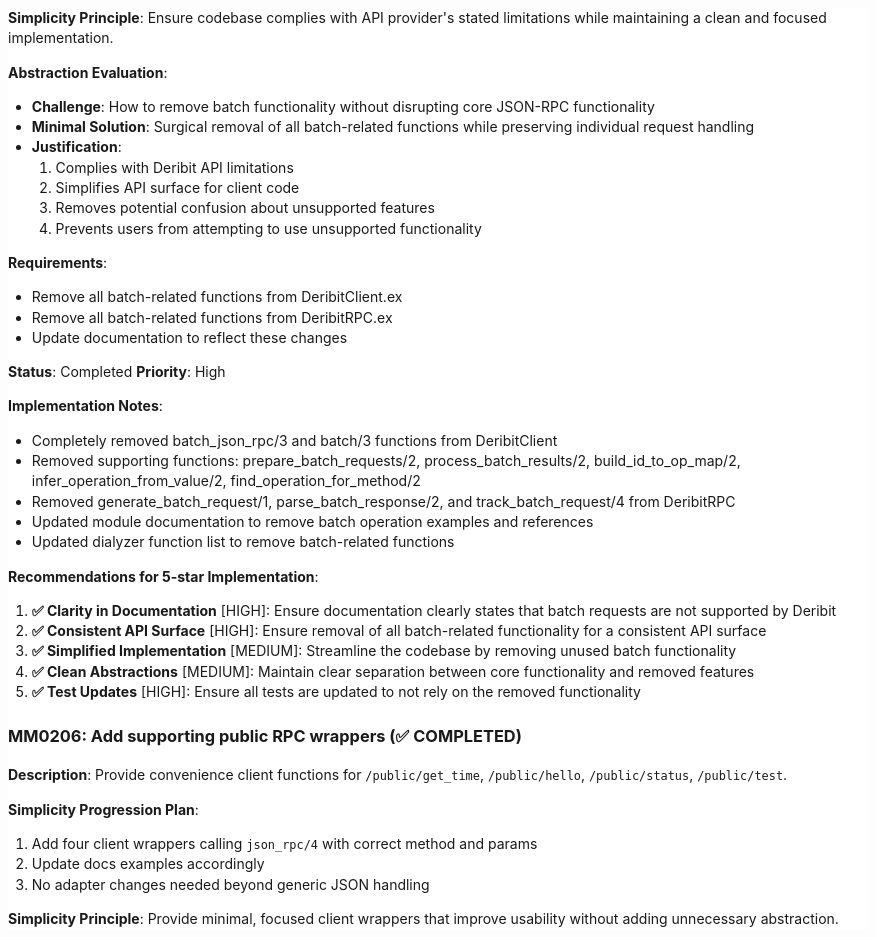 **Simplicity Principle**:
Ensure codebase complies with API provider's stated limitations while maintaining a clean and focused implementation.

**Abstraction Evaluation**:
- **Challenge**: How to remove batch functionality without disrupting core JSON-RPC functionality
- **Minimal Solution**: Surgical removal of all batch-related functions while preserving individual request handling
- **Justification**:
  1. Complies with Deribit API limitations
  2. Simplifies API surface for client code
  3. Removes potential confusion about unsupported features
  4. Prevents users from attempting to use unsupported functionality

**Requirements**:
- Remove all batch-related functions from DeribitClient.ex
- Remove all batch-related functions from DeribitRPC.ex
- Update documentation to reflect these changes

**Status**: Completed
**Priority**: High

**Implementation Notes**:
- Completely removed batch_json_rpc/3 and batch/3 functions from DeribitClient
- Removed supporting functions: prepare_batch_requests/2, process_batch_results/2, build_id_to_op_map/2, infer_operation_from_value/2, find_operation_for_method/2
- Removed generate_batch_request/1, parse_batch_response/2, and track_batch_request/4 from DeribitRPC
- Updated module documentation to remove batch operation examples and references
- Updated dialyzer function list to remove batch-related functions

**Recommendations for 5-star Implementation**:
1. **✅ Clarity in Documentation** [HIGH]: Ensure documentation clearly states that batch requests are not supported by Deribit
2. **✅ Consistent API Surface** [HIGH]: Ensure removal of all batch-related functionality for a consistent API surface
3. **✅ Simplified Implementation** [MEDIUM]: Streamline the codebase by removing unused batch functionality
4. **✅ Clean Abstractions** [MEDIUM]: Maintain clear separation between core functionality and removed features
5. **✅ Test Updates** [HIGH]: Ensure all tests are updated to not rely on the removed functionality

### MM0206: Add supporting public RPC wrappers (✅ COMPLETED)

**Description**: Provide convenience client functions for `/public/get_time`, `/public/hello`, `/public/status`, `/public/test`.

**Simplicity Progression Plan**:
1. Add four client wrappers calling `json_rpc/4` with correct method and params
2. Update docs examples accordingly
3. No adapter changes needed beyond generic JSON handling

**Simplicity Principle**:
Provide minimal, focused client wrappers that improve usability without adding unnecessary abstraction.

